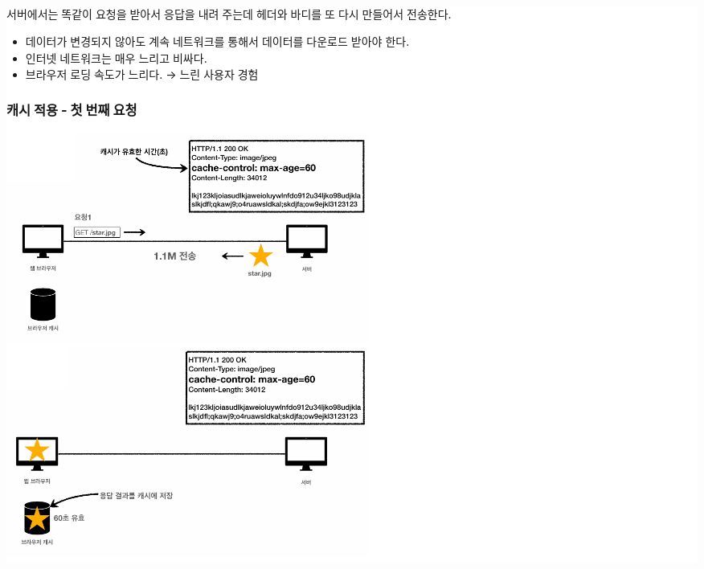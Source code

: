 서버에서는 똑같이 요청을 받아서 응답을 내려 주는데 헤더와 바디를 또 다시 만들어서 전송한다.

* 데이터가 변경되지 않아도 계속 네트워크를 통해서 데이터를 다운로드 받아야 한다.
* 인터넷 네트워크는 매우 느리고 비싸다.
* 브라우저 로딩 속도가 느리다. → 느린 사용자 경험

### 캐시 적용 - 첫 번째 요청

<img src="../image/HTTP/cache_used.png" alt="캐시 사용 첫 번째 요청 이미지" width=450px />
<img src="../image/HTTP/cache_used2.png" alt="캐시 사용 첫 번째 요청 이미지2" width=450px />
